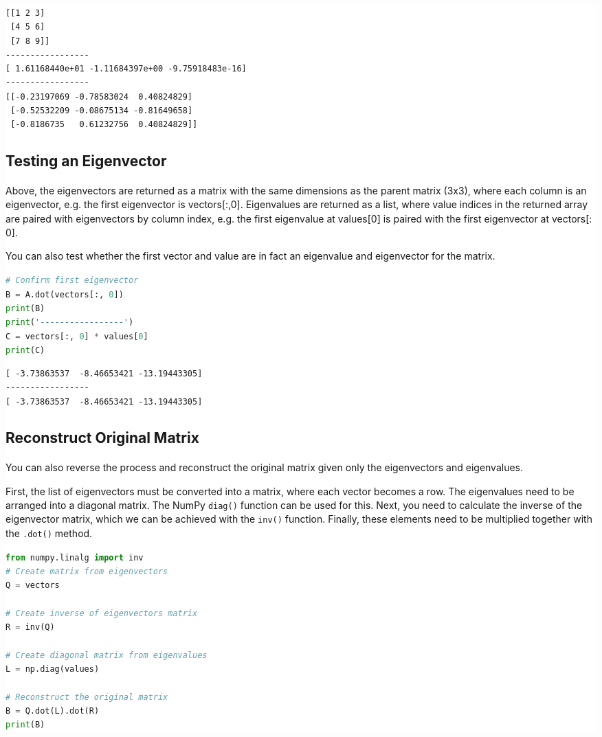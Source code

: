     [[1 2 3]
     [4 5 6]
     [7 8 9]]
    -----------------
    [ 1.61168440e+01 -1.11684397e+00 -9.75918483e-16]
    -----------------
    [[-0.23197069 -0.78583024  0.40824829]
     [-0.52532209 -0.08675134 -0.81649658]
     [-0.8186735   0.61232756  0.40824829]]


## Testing an Eigenvector

Above, the eigenvectors are returned as a matrix with the same dimensions as the parent matrix (3x3), where each column is an eigenvector, e.g. the first eigenvector is vectors[:,0]. Eigenvalues are returned as a list, where value indices in the returned array are paired with eigenvectors by column index, e.g. the first eigenvalue at values[0] is paired with the first eigenvector at vectors[: 0].

You can also test whether the first vector and value are in fact an eigenvalue and eigenvector for the matrix.


```python
# Confirm first eigenvector
B = A.dot(vectors[:, 0])
print(B)
print('-----------------')
C = vectors[:, 0] * values[0]
print(C)
```

    [ -3.73863537  -8.46653421 -13.19443305]
    -----------------
    [ -3.73863537  -8.46653421 -13.19443305]


## Reconstruct Original Matrix

You can also reverse the process and reconstruct the original matrix given only the eigenvectors and eigenvalues.

First, the list of eigenvectors must be converted into a matrix, where each vector becomes a row. The eigenvalues need to be arranged into a diagonal matrix. The NumPy `diag()` function can be used for this. Next, you need to calculate the inverse of the eigenvector matrix, which we can be achieved with the `inv()` function. Finally, these elements need to be multiplied together with the `.dot()` method.


```python
from numpy.linalg import inv
# Create matrix from eigenvectors
Q = vectors

# Create inverse of eigenvectors matrix
R = inv(Q)

# Create diagonal matrix from eigenvalues
L = np.diag(values)

# Reconstruct the original matrix
B = Q.dot(L).dot(R)
print(B)
```
